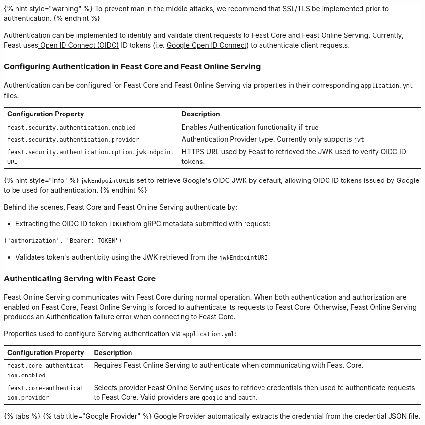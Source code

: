 {% hint style="warning" %}
To prevent man in the middle attacks, we recommend that SSL/TLS be implemented prior to authentication.
{% endhint %}

Authentication can be implemented to identify and validate client requests to Feast Core and Feast Online Serving. Currently, Feast uses[ ](https://auth0.com/docs/protocols/openid-connect-protocol)[Open ID Connect \(OIDC\)](https://auth0.com/docs/protocols/openid-connect-protocol) ID tokens \(i.e. [Google Open ID Connect](https://developers.google.com/identity/protocols/oauth2/openid-connect)\) to authenticate client requests.

### Configuring Authentication in Feast Core and Feast Online Serving

Authentication can be configured for Feast Core and Feast Online Serving via properties in their corresponding `application.yml` files:

| Configuration Property | Description |
| :--- | :--- |
| `feast.security.authentication.enabled` | Enables Authentication functionality if `true` |
| `feast.security.authentication.provider` | Authentication Provider type. Currently only supports `jwt` |
| `feast.security.authentication.option.jwkEndpointURI` | HTTPS URL used by Feast to retrieved the [JWK](https://tools.ietf.org/html/rfc7517) used to verify OIDC ID tokens. |

{% hint style="info" %}
`jwkEndpointURI`is set to retrieve Google's OIDC JWK by default, allowing OIDC ID tokens issued by Google to be used for authentication.
{% endhint %}

Behind the scenes, Feast Core and Feast Online Serving authenticate by:

* Extracting the OIDC ID token `TOKEN`from gRPC metadata submitted with request:

```text
('authorization', 'Bearer: TOKEN')
```

* Validates token's authenticity using the JWK retrieved from the `jwkEndpointURI`

### **Authenticating Serving with Feast Core**

Feast Online Serving communicates with Feast Core during normal operation. When both authentication and authorization are enabled on Feast Core, Feast Online Serving is forced to authenticate its requests to Feast Core. Otherwise, Feast Online Serving produces an Authentication failure error when connecting to Feast Core.

Properties used to configure Serving authentication via `application.yml`:

| Configuration Property | Description |
| :--- | :--- |
| `feast.core-authentication.enabled` | Requires Feast Online Serving to authenticate when communicating with Feast Core. |
| `feast.core-authentication.provider` | Selects provider Feast Online Serving uses to retrieve credentials then used to authenticate requests to Feast Core. Valid providers are `google` and `oauth`. |

{% tabs %}
{% tab title="Google Provider" %}
Google Provider automatically extracts the credential from the credential JSON file.
